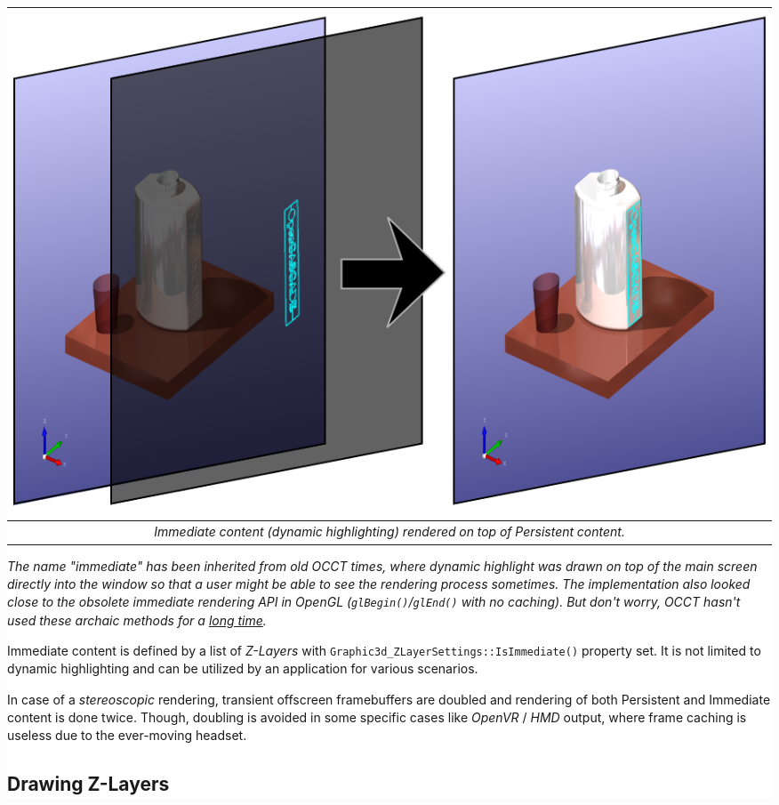 | ![occt_immediate_layer](_images/occt_immediate_layer.png) |
|:--:|
| *Immediate content (dynamic highlighting) rendered on top of Persistent content.* |

*The name "immediate" has been inherited from old OCCT times, where dynamic highlight was drawn on top of the main screen*
*directly into the window so that a user might be able to see the rendering process sometimes.*
*The implementation also looked close to the obsolete immediate rendering API in OpenGL (`glBegin()`/`glEnd()` with no caching).*
*But don't worry, OCCT hasn't used these archaic methods for a [long time](../2015-04-26-immediate-mode-in-occt-3d-viewer/).*

Immediate content is defined by a list of *Z-Layers* with `Graphic3d_ZLayerSettings::IsImmediate()` property set.
It is not limited to dynamic highlighting and can be utilized by an application for various scenarios.

In case of a *stereoscopic* rendering, transient offscreen framebuffers are doubled and rendering of both Persistent and Immediate content is done twice.
Though, doubling is avoided in some specific cases like *OpenVR* / *HMD* output, where frame caching is useless due to the ever-moving headset.

## Drawing Z-Layers
